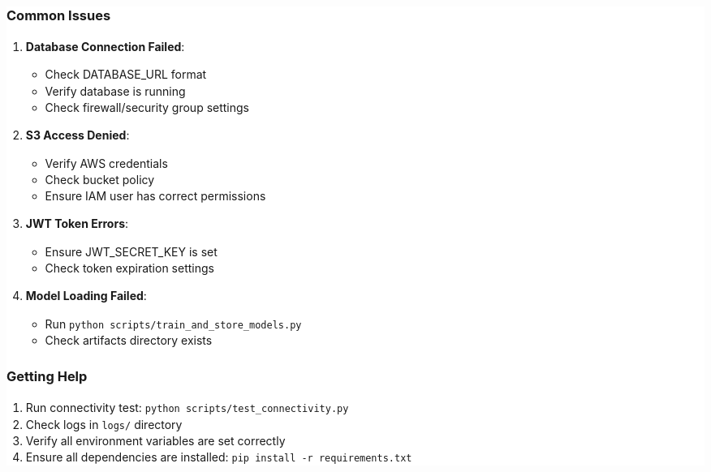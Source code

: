 ### Common Issues

1. **Database Connection Failed**:
   - Check DATABASE_URL format
   - Verify database is running
   - Check firewall/security group settings

2. **S3 Access Denied**:
   - Verify AWS credentials
   - Check bucket policy
   - Ensure IAM user has correct permissions

3. **JWT Token Errors**:
   - Ensure JWT_SECRET_KEY is set
   - Check token expiration settings

4. **Model Loading Failed**:
   - Run `python scripts/train_and_store_models.py`
   - Check artifacts directory exists

### Getting Help

1. Run connectivity test: `python scripts/test_connectivity.py`
2. Check logs in `logs/` directory
3. Verify all environment variables are set correctly
4. Ensure all dependencies are installed: `pip install -r requirements.txt`
